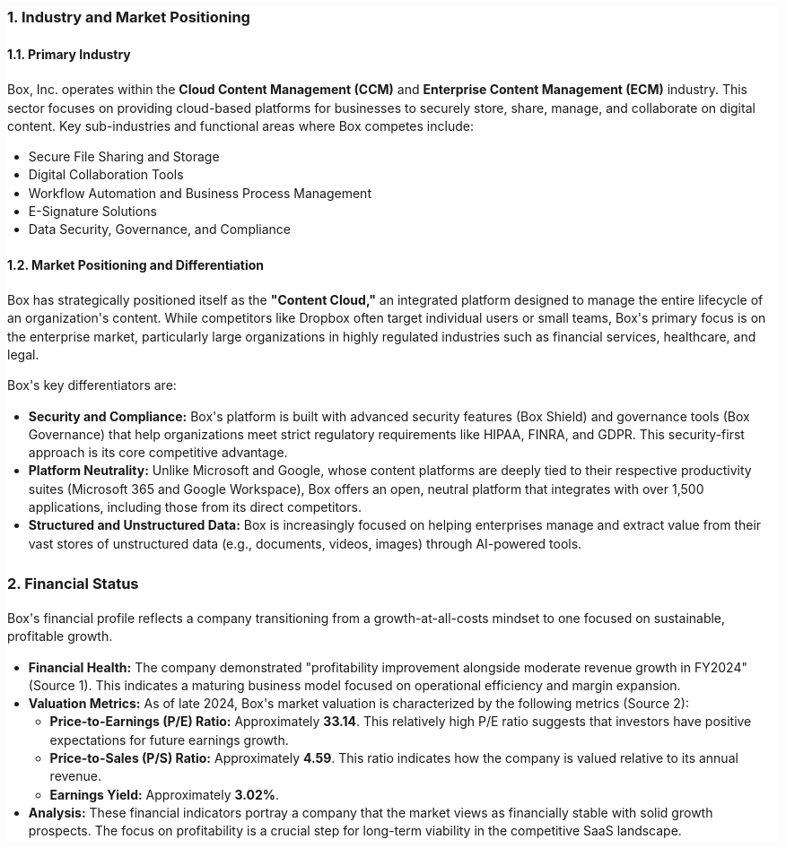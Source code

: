 
### **1. Industry and Market Positioning**

#### **1.1. Primary Industry**
Box, Inc. operates within the **Cloud Content Management (CCM)** and **Enterprise Content Management (ECM)** industry. This sector focuses on providing cloud-based platforms for businesses to securely store, share, manage, and collaborate on digital content. Key sub-industries and functional areas where Box competes include:
*   Secure File Sharing and Storage
*   Digital Collaboration Tools
*   Workflow Automation and Business Process Management
*   E-Signature Solutions
*   Data Security, Governance, and Compliance

#### **1.2. Market Positioning and Differentiation**
Box has strategically positioned itself as the **"Content Cloud,"** an integrated platform designed to manage the entire lifecycle of an organization's content. While competitors like Dropbox often target individual users or small teams, Box's primary focus is on the enterprise market, particularly large organizations in highly regulated industries such as financial services, healthcare, and legal.

Box's key differentiators are:
*   **Security and Compliance:** Box's platform is built with advanced security features (Box Shield) and governance tools (Box Governance) that help organizations meet strict regulatory requirements like HIPAA, FINRA, and GDPR. This security-first approach is its core competitive advantage.
*   **Platform Neutrality:** Unlike Microsoft and Google, whose content platforms are deeply tied to their respective productivity suites (Microsoft 365 and Google Workspace), Box offers an open, neutral platform that integrates with over 1,500 applications, including those from its direct competitors.
*   **Structured and Unstructured Data:** Box is increasingly focused on helping enterprises manage and extract value from their vast stores of unstructured data (e.g., documents, videos, images) through AI-powered tools.

### **2. Financial Status**

Box's financial profile reflects a company transitioning from a growth-at-all-costs mindset to one focused on sustainable, profitable growth.

*   **Financial Health:** The company demonstrated "profitability improvement alongside moderate revenue growth in FY2024" (Source 1). This indicates a maturing business model focused on operational efficiency and margin expansion.
*   **Valuation Metrics:** As of late 2024, Box's market valuation is characterized by the following metrics (Source 2):
    *   **Price-to-Earnings (P/E) Ratio:** Approximately **33.14**. This relatively high P/E ratio suggests that investors have positive expectations for future earnings growth.
    *   **Price-to-Sales (P/S) Ratio:** Approximately **4.59**. This ratio indicates how the company is valued relative to its annual revenue.
    *   **Earnings Yield:** Approximately **3.02%**.
*   **Analysis:** These financial indicators portray a company that the market views as financially stable with solid growth prospects. The focus on profitability is a crucial step for long-term viability in the competitive SaaS landscape.
